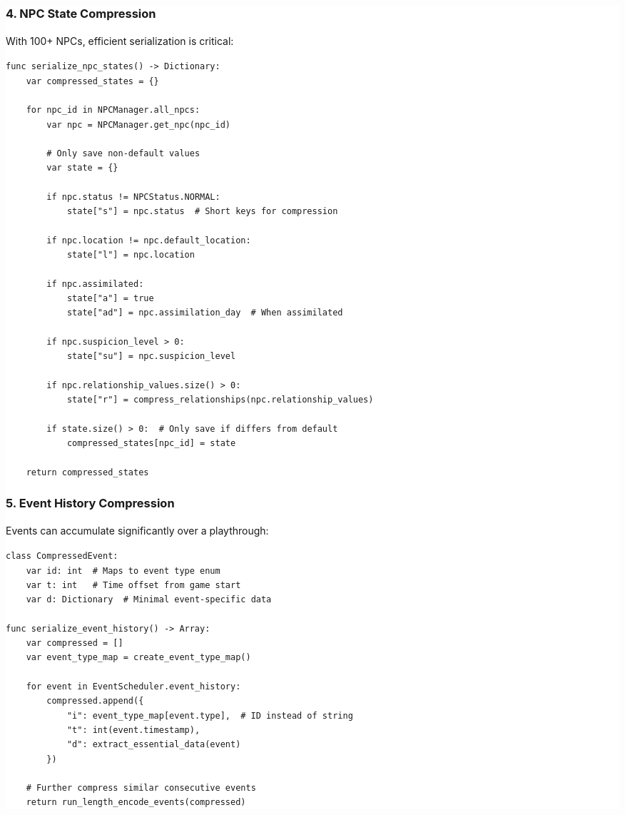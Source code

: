 ### 4. NPC State Compression

With 100+ NPCs, efficient serialization is critical:

```gdscript
func serialize_npc_states() -> Dictionary:
    var compressed_states = {}
    
    for npc_id in NPCManager.all_npcs:
        var npc = NPCManager.get_npc(npc_id)
        
        # Only save non-default values
        var state = {}
        
        if npc.status != NPCStatus.NORMAL:
            state["s"] = npc.status  # Short keys for compression
        
        if npc.location != npc.default_location:
            state["l"] = npc.location
        
        if npc.assimilated:
            state["a"] = true
            state["ad"] = npc.assimilation_day  # When assimilated
        
        if npc.suspicion_level > 0:
            state["su"] = npc.suspicion_level
        
        if npc.relationship_values.size() > 0:
            state["r"] = compress_relationships(npc.relationship_values)
        
        if state.size() > 0:  # Only save if differs from default
            compressed_states[npc_id] = state
    
    return compressed_states
```

### 5. Event History Compression

Events can accumulate significantly over a playthrough:

```gdscript
class CompressedEvent:
    var id: int  # Maps to event type enum
    var t: int   # Time offset from game start
    var d: Dictionary  # Minimal event-specific data

func serialize_event_history() -> Array:
    var compressed = []
    var event_type_map = create_event_type_map()
    
    for event in EventScheduler.event_history:
        compressed.append({
            "i": event_type_map[event.type],  # ID instead of string
            "t": int(event.timestamp),
            "d": extract_essential_data(event)
        })
    
    # Further compress similar consecutive events
    return run_length_encode_events(compressed)
```

